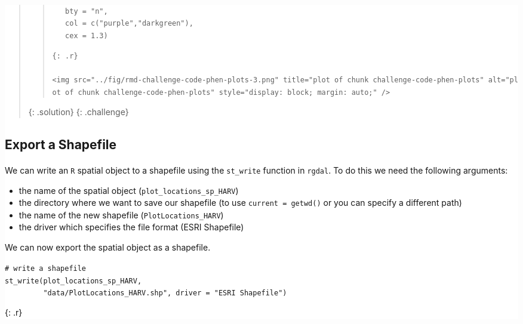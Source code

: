 > >        bty = "n", 
> >        col = c("purple","darkgreen"),
> >        cex = 1.3)
> > ~~~
> > {: .r}
> > 
> > <img src="../fig/rmd-challenge-code-phen-plots-3.png" title="plot of chunk challenge-code-phen-plots" alt="plot of chunk challenge-code-phen-plots" style="display: block; margin: auto;" />
> {: .solution}
{: .challenge}

## Export a Shapefile

We can write an `R` spatial object to a shapefile using the `st_write` function 
in `rgdal`. To do this we need the following arguments:

* the name of the spatial object (`plot_locations_sp_HARV`)
* the directory where we want to save our shapefile
           (to use `current = getwd()` or you can specify a different path)
* the name of the new shapefile  (`PlotLocations_HARV`)
* the driver which specifies the file format (ESRI Shapefile)

We can now export the spatial object as a shapefile. 


~~~
# write a shapefile
st_write(plot_locations_sp_HARV,
         "data/PlotLocations_HARV.shp", driver = "ESRI Shapefile")
~~~
{: .r}

